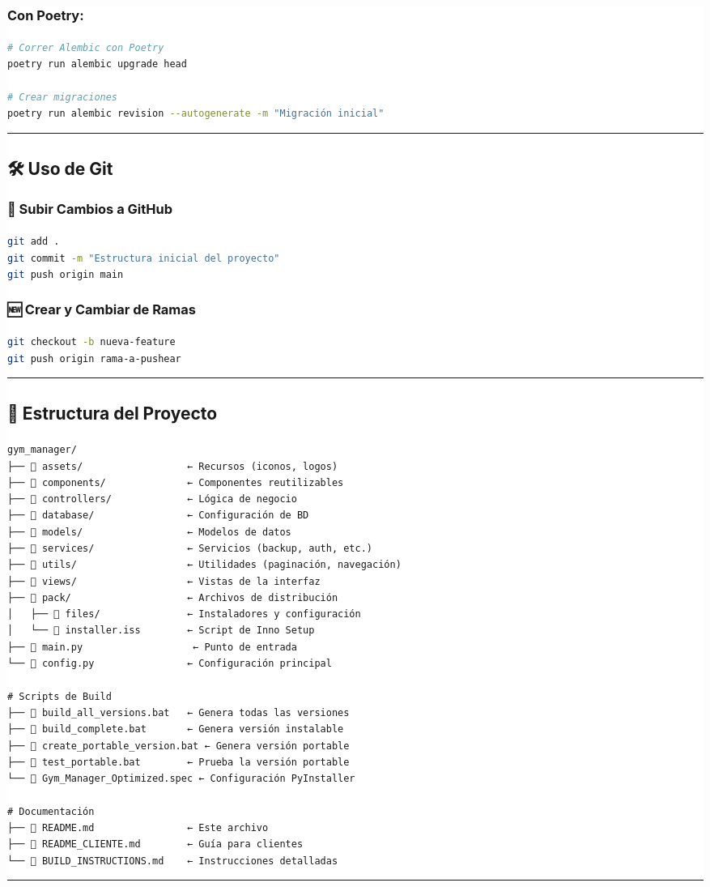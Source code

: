 ### **Con Poetry:**
```bash
# Correr Alembic con Poetry
poetry run alembic upgrade head

# Crear migraciones
poetry run alembic revision --autogenerate -m "Migración inicial"
```

---

## 🛠 **Uso de Git**

### **📌 Subir Cambios a GitHub**
```bash
git add .
git commit -m "Estructura inicial del proyecto"
git push origin main
```

### **🆕 Crear y Cambiar de Ramas**
```bash
git checkout -b nueva-feature
git push origin rama-a-pushear
```

---

## 📁 **Estructura del Proyecto**

```
gym_manager/
├── 📁 assets/                  ← Recursos (iconos, logos)
├── 📁 components/              ← Componentes reutilizables
├── 📁 controllers/             ← Lógica de negocio
├── 📁 database/                ← Configuración de BD
├── 📁 models/                  ← Modelos de datos
├── 📁 services/                ← Servicios (backup, auth, etc.)
├── 📁 utils/                   ← Utilidades (paginación, navegación)
├── 📁 views/                   ← Vistas de la interfaz
├── 📁 pack/                    ← Archivos de distribución
│   ├── 📁 files/               ← Instaladores y configuración
│   └── 📄 installer.iss        ← Script de Inno Setup
├── 📄 main.py                   ← Punto de entrada
└── 📄 config.py                ← Configuración principal

# Scripts de Build
├── 📄 build_all_versions.bat   ← Genera todas las versiones
├── 📄 build_complete.bat       ← Genera versión instalable
├── 📄 create_portable_version.bat ← Genera versión portable
├── 📄 test_portable.bat        ← Prueba la versión portable
└── 📄 Gym_Manager_Optimized.spec ← Configuración PyInstaller

# Documentación
├── 📄 README.md                ← Este archivo
├── 📄 README_CLIENTE.md        ← Guía para clientes
└── 📄 BUILD_INSTRUCTIONS.md    ← Instrucciones detalladas
```

---